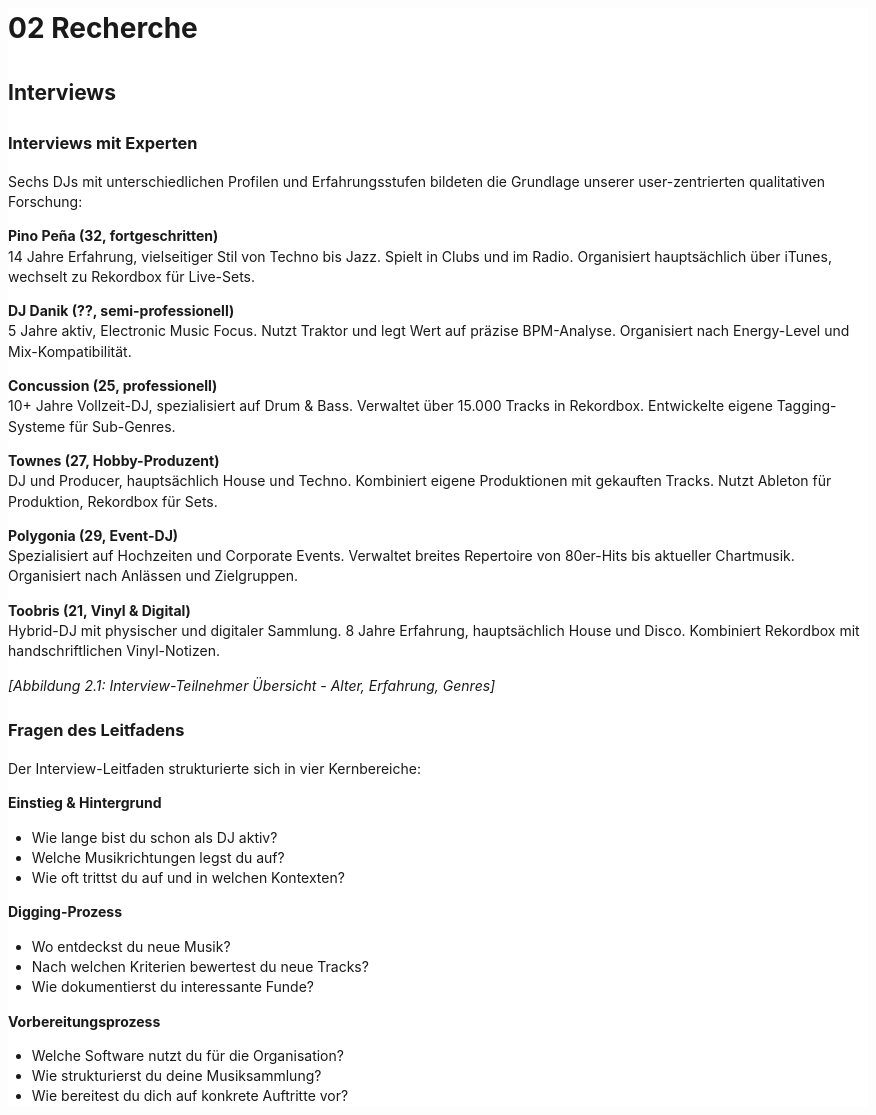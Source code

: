 # 02 Recherche

## Interviews

### Interviews mit Experten

Sechs DJs mit unterschiedlichen Profilen und Erfahrungsstufen bildeten die Grundlage unserer user-zentrierten qualitativen Forschung:

**Pino Peña (32, fortgeschritten)**  
14 Jahre Erfahrung, vielseitiger Stil von Techno bis Jazz. Spielt in Clubs und im Radio. Organisiert hauptsächlich über iTunes, wechselt zu Rekordbox für Live-Sets.

**DJ Danik (??, semi-professionell)**  
5 Jahre aktiv, Electronic Music Focus. Nutzt Traktor und legt Wert auf präzise BPM-Analyse. Organisiert nach Energy-Level und Mix-Kompatibilität.

**Concussion (25, professionell)**  
10+ Jahre Vollzeit-DJ, spezialisiert auf Drum & Bass. Verwaltet über 15.000 Tracks in Rekordbox. Entwickelte eigene Tagging-Systeme für Sub-Genres.

**Townes (27, Hobby-Produzent)**  
DJ und Producer, hauptsächlich House und Techno. Kombiniert eigene Produktionen mit gekauften Tracks. Nutzt Ableton für Produktion, Rekordbox für Sets.

**Polygonia (29, Event-DJ)**  
Spezialisiert auf Hochzeiten und Corporate Events. Verwaltet breites Repertoire von 80er-Hits bis aktueller Chartmusik. Organisiert nach Anlässen und Zielgruppen.

**Toobris (21, Vinyl & Digital)**  
Hybrid-DJ mit physischer und digitaler Sammlung. 8 Jahre Erfahrung, hauptsächlich House und Disco. Kombiniert Rekordbox mit handschriftlichen Vinyl-Notizen.

*[Abbildung 2.1: Interview-Teilnehmer Übersicht - Alter, Erfahrung, Genres]*

### Fragen des Leitfadens

Der Interview-Leitfaden strukturierte sich in vier Kernbereiche:

**Einstieg & Hintergrund**
- Wie lange bist du schon als DJ aktiv?
- Welche Musikrichtungen legst du auf?
- Wie oft trittst du auf und in welchen Kontexten?

**Digging-Prozess**
- Wo entdeckst du neue Musik?
- Nach welchen Kriterien bewertest du neue Tracks?
- Wie dokumentierst du interessante Funde?

**Vorbereitungsprozess**
- Welche Software nutzt du für die Organisation?
- Wie strukturierst du deine Musiksammlung?
- Wie bereitest du dich auf konkrete Auftritte vor?
